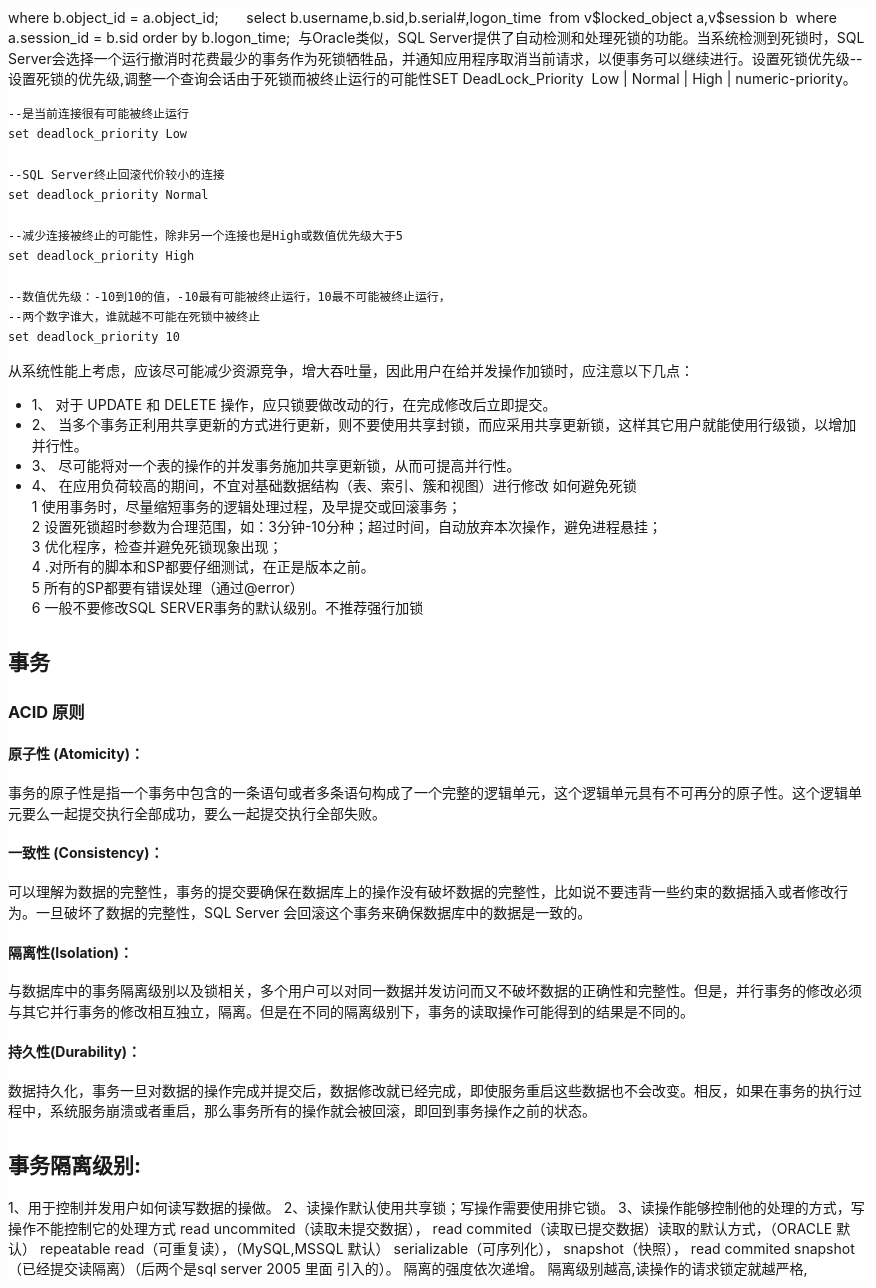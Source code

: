 where b.object\_id = a.object\_id; 
    
select b.username,b.sid,b.serial#,logon\_time 
from v\$locked\_object a,v\$session b 
where a.session\_id = b.sid order by b.logon\_time; 
与Oracle类似，SQL Server提供了自动检测和处理死锁的功能。当系统检测到死锁时，SQL Server会选择一个运行撤消时花费最少的事务作为死锁牺牲品，并通知应用程序取消当前请求，以便事务可以继续进行。设置死锁优先级--设置死锁的优先级,调整一个查询会话由于死锁而被终止运行的可能性SET DeadLock\_Priority  Low | Normal | High | numeric-priority。
```
--是当前连接很有可能被终止运行
set deadlock_priority Low 
 
--SQL Server终止回滚代价较小的连接
set deadlock_priority Normal 
 
--减少连接被终止的可能性，除非另一个连接也是High或数值优先级大于5
set deadlock_priority High 
 
--数值优先级：-10到10的值，-10最有可能被终止运行，10最不可能被终止运行，
--两个数字谁大，谁就越不可能在死锁中被终止
set deadlock_priority 10
```
从系统性能上考虑，应该尽可能减少资源竞争，增大吞吐量，因此用户在给并发操作加锁时，应注意以下几点：
* 1、 对于 UPDATE 和 DELETE 操作，应只锁要做改动的行，在完成修改后立即提交。
* 2、 当多个事务正利用共享更新的方式进行更新，则不要使用共享封锁，而应采用共享更新锁，这样其它用户就能使用行级锁，以增加并行性。
* 3、 尽可能将对一个表的操作的并发事务施加共享更新锁，从而可提高并行性。
* 4、 在应用负荷较高的期间，不宜对基础数据结构（表、索引、簇和视图）进行修改
如何避免死锁\
1 使用事务时，尽量缩短事务的逻辑处理过程，及早提交或回滚事务；\
2 设置死锁超时参数为合理范围，如：3分钟-10分种；超过时间，自动放弃本次操作，避免进程悬挂；\
3 优化程序，检查并避免死锁现象出现；\
4 .对所有的脚本和SP都要仔细测试，在正是版本之前。\
5 所有的SP都要有错误处理（通过@error）\
6 一般不要修改SQL SERVER事务的默认级别。不推荐强行加锁
## 事务
### ACID 原则
#### 原子性 (Atomicity)：
事务的原子性是指一个事务中包含的一条语句或者多条语句构成了一个完整的逻辑单元，这个逻辑单元具有不可再分的原子性。这个逻辑单元要么一起提交执行全部成功，要么一起提交执行全部失败。
#### 一致性 (Consistency)：
可以理解为数据的完整性，事务的提交要确保在数据库上的操作没有破坏数据的完整性，比如说不要违背一些约束的数据插入或者修改行为。一旦破坏了数据的完整性，SQL Server 会回滚这个事务来确保数据库中的数据是一致的。
#### 隔离性(Isolation)：
与数据库中的事务隔离级别以及锁相关，多个用户可以对同一数据并发访问而又不破坏数据的正确性和完整性。但是，并行事务的修改必须与其它并行事务的修改相互独立，隔离。但是在不同的隔离级别下，事务的读取操作可能得到的结果是不同的。
#### 持久性(Durability)：
数据持久化，事务一旦对数据的操作完成并提交后，数据修改就已经完成，即使服务重启这些数据也不会改变。相反，如果在事务的执行过程中，系统服务崩溃或者重启，那么事务所有的操作就会被回滚，即回到事务操作之前的状态。
## 事务隔离级别:
1、用于控制并发用户如何读写数据的操做。
2、读操作默认使用共享锁；写操作需要使用排它锁。
3、读操作能够控制他的处理的方式，写操作不能控制它的处理方式
read uncommited（读取未提交数据），
read commited（读取已提交数据）读取的默认方式，（ORACLE 默认）
repeatable read（可重复读），（MySQL,MSSQL 默认）
serializable（可序列化），
snapshot（快照），
read commited
snapshot（已经提交读隔离）（后两个是sql server 2005 里面 引入的）。
隔离的强度依次递增。
隔离级别越高,读操作的请求锁定就越严格,